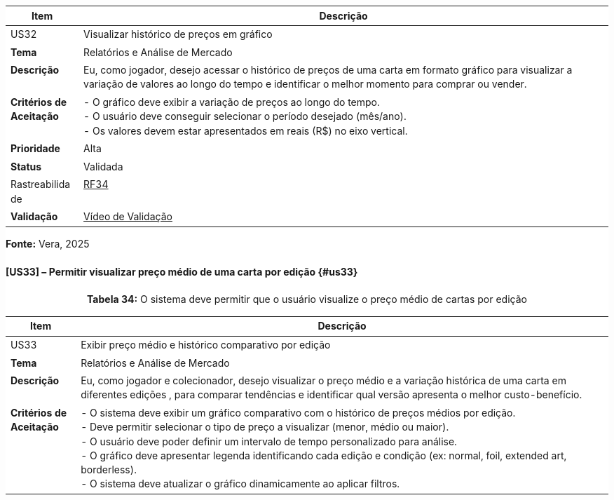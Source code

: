 | **Item**                   | **Descrição**                                                                                                                                                                                                   |
| -------------------------- | --------------------------------------------------------------------------------------------------------------------------------------------------------------------------------------------------------------- |
| US32                       | Visualizar histórico de preços em gráfico                                                                                                                                                                       |
| **Tema**                   | Relatórios e Análise de Mercado                                                                                                                                                                                 |
| **Descrição**              | Eu, como jogador, desejo acessar o histórico de preços de uma carta em formato gráfico para visualizar a variação de valores ao longo do tempo e identificar o melhor momento para comprar ou vender.           |
| **Critérios de Aceitação** | - O gráfico deve exibir a variação de preços ao longo do tempo.<br>- O usuário deve conseguir selecionar o período desejado (mês/ano).<br>- Os valores devem estar apresentados em reais (R$) no eixo vertical. |
| **Prioridade**             | Alta                                                                                                                                                                                                            |
| **Status**                 | Validada                                                                                                                                                                                                        |
| Rastreabilidade            | [RF34](../../03_elicitacao/artefatos/requisitos_elicitados.md#rf34)                                                                                                                                             |
| **Validação**              | [Vídeo de Validação](https://www.youtube.com/watch?v=74y8JAVW3sE&t=224)                                                                                                                                         |

**Fonte:** Vera, 2025

#### [US33] – Permitir visualizar preço médio de uma carta por edição {#us33}

<div align="center"><strong>Tabela 34:</strong> O sistema deve permitir que o usuário visualize o preço médio de cartas por edição</div>

| **Item**                   | **Descrição**                                                                                                                                                                                                                                                                                                                                                                                                                                                           |
| -------------------------- | ----------------------------------------------------------------------------------------------------------------------------------------------------------------------------------------------------------------------------------------------------------------------------------------------------------------------------------------------------------------------------------------------------------------------------------------------------------------------- |
| US33                       | Exibir preço médio e histórico comparativo por edição                                                                                                                                                                                                                                                                                                                                                                                                                   |
| **Tema**                   | Relatórios e Análise de Mercado                                                                                                                                                                                                                                                                                                                                                                                                                                         |
| **Descrição**              | Eu, como jogador e colecionador, desejo visualizar o preço médio e a variação histórica de uma carta em diferentes edições , para comparar tendências e identificar qual versão apresenta o melhor custo-benefício.                                                                                                                                                                                                                                                     |
| **Critérios de Aceitação** | - O sistema deve exibir um gráfico comparativo com o histórico de preços médios por edição.<br>- Deve permitir selecionar o tipo de preço a visualizar (menor, médio ou maior).<br>- O usuário deve poder definir um intervalo de tempo personalizado para análise.<br>- O gráfico deve apresentar legenda identificando cada edição e condição (ex: normal, foil, extended art, borderless).<br>- O sistema deve atualizar o gráfico dinamicamente ao aplicar filtros. |